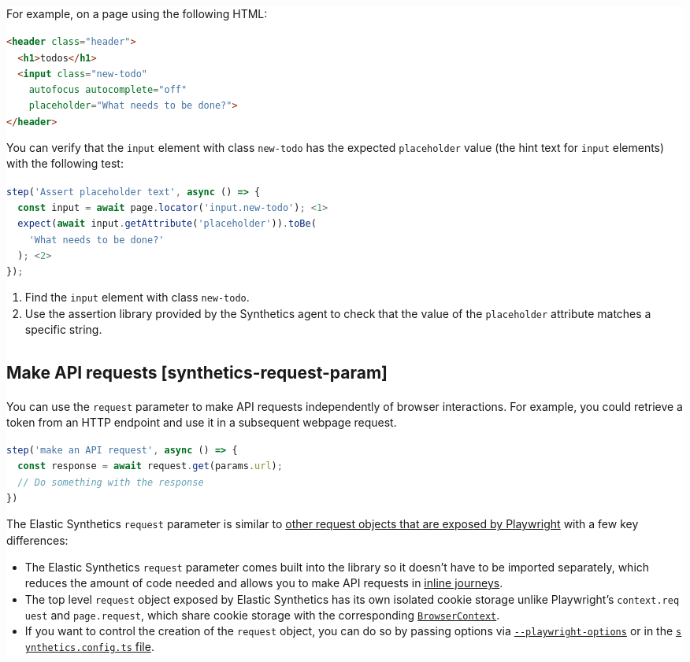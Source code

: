 For example, on a page using the following HTML:

```html
<header class="header">
  <h1>todos</h1>
  <input class="new-todo"
    autofocus autocomplete="off"
    placeholder="What needs to be done?">
</header>
```

You can verify that the `input` element with class `new-todo` has the expected `placeholder` value (the hint text for `input` elements) with the following test:

```js
step('Assert placeholder text', async () => {
  const input = await page.locator('input.new-todo'); <1>
  expect(await input.getAttribute('placeholder')).toBe(
    'What needs to be done?'
  ); <2>
});
```

1. Find the `input` element with class `new-todo`.
2. Use the assertion library provided by the Synthetics agent to check that the value of the `placeholder` attribute matches a specific string.



## Make API requests [synthetics-request-param]

You can use the `request` parameter to make API requests independently of browser interactions. For example, you could retrieve a token from an HTTP endpoint and use it in a subsequent webpage request.

```js
step('make an API request', async () => {
  const response = await request.get(params.url);
  // Do something with the response
})
```

The Elastic Synthetics `request` parameter is similar to [other request objects that are exposed by Playwright](https://playwright.dev/docs/api/class-apirequestcontext) with a few key differences:

* The Elastic Synthetics `request` parameter comes built into the library so it doesn’t have to be imported separately, which reduces the amount of code needed and allows you to make API requests in [inline journeys](../../../solutions/observability/apps/create-monitors-in-synthetics-app.md#synthetics-get-started-ui-add-a-browser-monitor).
* The top level `request` object exposed by Elastic Synthetics has its own isolated cookie storage unlike Playwright’s `context.request` and `page.request`, which share cookie storage with the corresponding [`BrowserContext`](https://playwright.dev/docs/api/class-browsercontext).
* If you want to control the creation of the `request` object, you can do so by passing options via [`--playwright-options`](../../../solutions/observability/apps/use-synthetics-cli.md#elastic-synthetics-command) or in the [`synthetics.config.ts` file](../../../solutions/observability/apps/configure-synthetics-projects.md).
